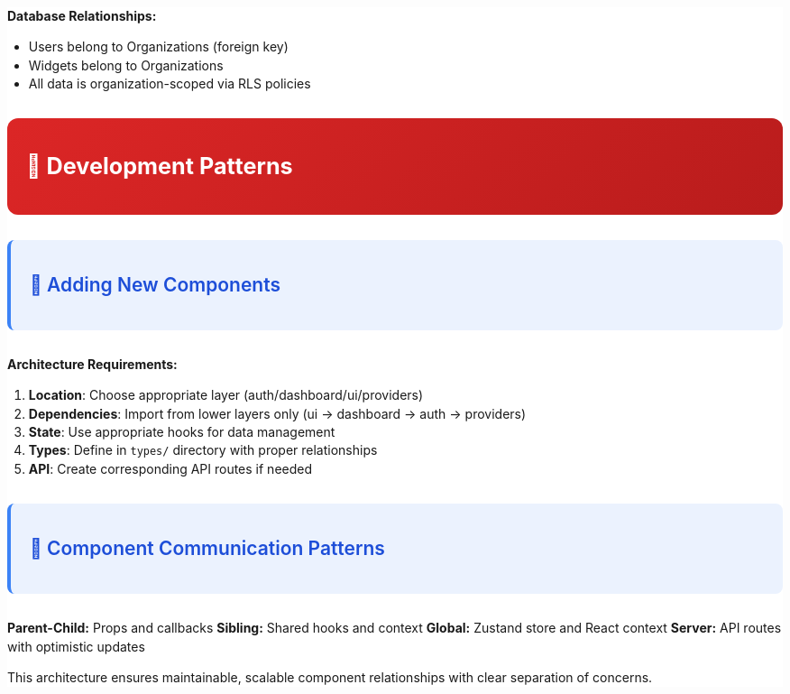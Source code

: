 **Database Relationships:**
- Users belong to Organizations (foreign key)
- Widgets belong to Organizations  
- All data is organization-scoped via RLS policies

<div style="background: linear-gradient(135deg, #dc2626 0%, #b91c1c 100%); color: white; padding: 1.5rem; border-radius: 12px; margin: 2rem 0;">

<span style="font-size: 1.8rem; font-weight: 700;">📌 Development Patterns</span>

</div>

<div style="background: rgba(59, 130, 246, 0.1); border-left: 4px solid #3b82f6; padding: 1.5rem; margin: 2rem 0; border-radius: 8px;">

<span style="font-size: 1.5rem; font-weight: 600; color: #1d4ed8;">📌 Adding New Components</span>

</div>

**Architecture Requirements:**
1. **Location**: Choose appropriate layer (auth/dashboard/ui/providers)
2. **Dependencies**: Import from lower layers only (ui → dashboard → auth → providers)
3. **State**: Use appropriate hooks for data management
4. **Types**: Define in `types/` directory with proper relationships
5. **API**: Create corresponding API routes if needed

<div style="background: rgba(59, 130, 246, 0.1); border-left: 4px solid #3b82f6; padding: 1.5rem; margin: 2rem 0; border-radius: 8px;">

<span style="font-size: 1.5rem; font-weight: 600; color: #1d4ed8;">📌 Component Communication Patterns</span>

</div>

**Parent-Child:** Props and callbacks
**Sibling:** Shared hooks and context
**Global:** Zustand store and React context
**Server:** API routes with optimistic updates

This architecture ensures maintainable, scalable component relationships with clear separation of concerns.
